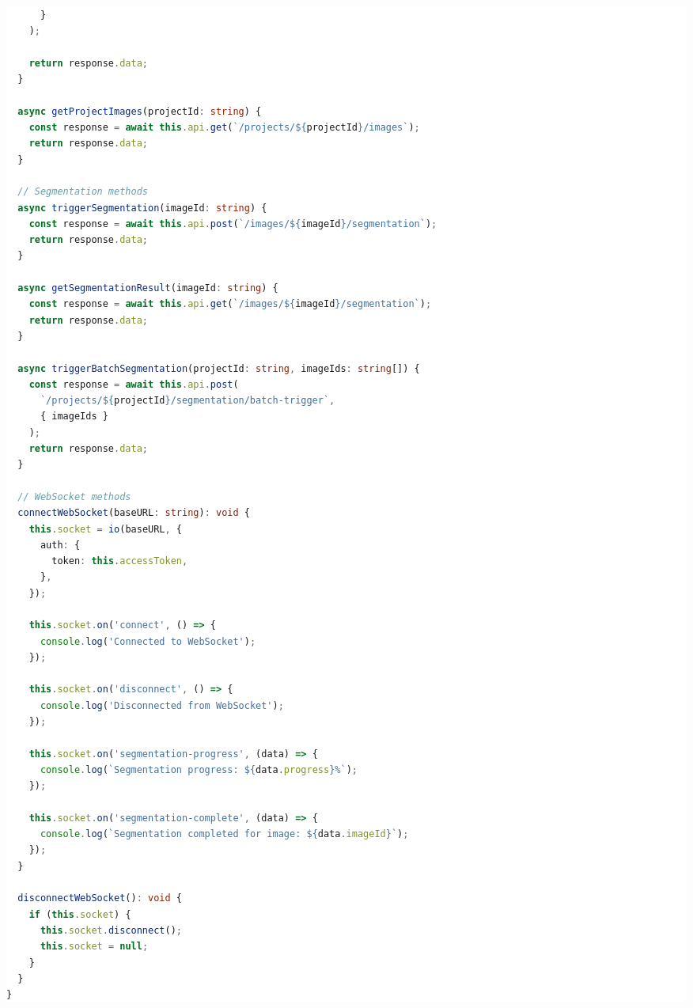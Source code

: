 ```typescript
      }
    );

    return response.data;
  }

  async getProjectImages(projectId: string) {
    const response = await this.api.get(`/projects/${projectId}/images`);
    return response.data;
  }

  // Segmentation methods
  async triggerSegmentation(imageId: string) {
    const response = await this.api.post(`/images/${imageId}/segmentation`);
    return response.data;
  }

  async getSegmentationResult(imageId: string) {
    const response = await this.api.get(`/images/${imageId}/segmentation`);
    return response.data;
  }

  async triggerBatchSegmentation(projectId: string, imageIds: string[]) {
    const response = await this.api.post(
      `/projects/${projectId}/segmentation/batch-trigger`,
      { imageIds }
    );
    return response.data;
  }

  // WebSocket methods
  connectWebSocket(baseURL: string): void {
    this.socket = io(baseURL, {
      auth: {
        token: this.accessToken,
      },
    });

    this.socket.on('connect', () => {
      console.log('Connected to WebSocket');
    });

    this.socket.on('disconnect', () => {
      console.log('Disconnected from WebSocket');
    });

    this.socket.on('segmentation-progress', (data) => {
      console.log(`Segmentation progress: ${data.progress}%`);
    });

    this.socket.on('segmentation-complete', (data) => {
      console.log(`Segmentation completed for image: ${data.imageId}`);
    });
  }

  disconnectWebSocket(): void {
    if (this.socket) {
      this.socket.disconnect();
      this.socket = null;
    }
  }
}

```